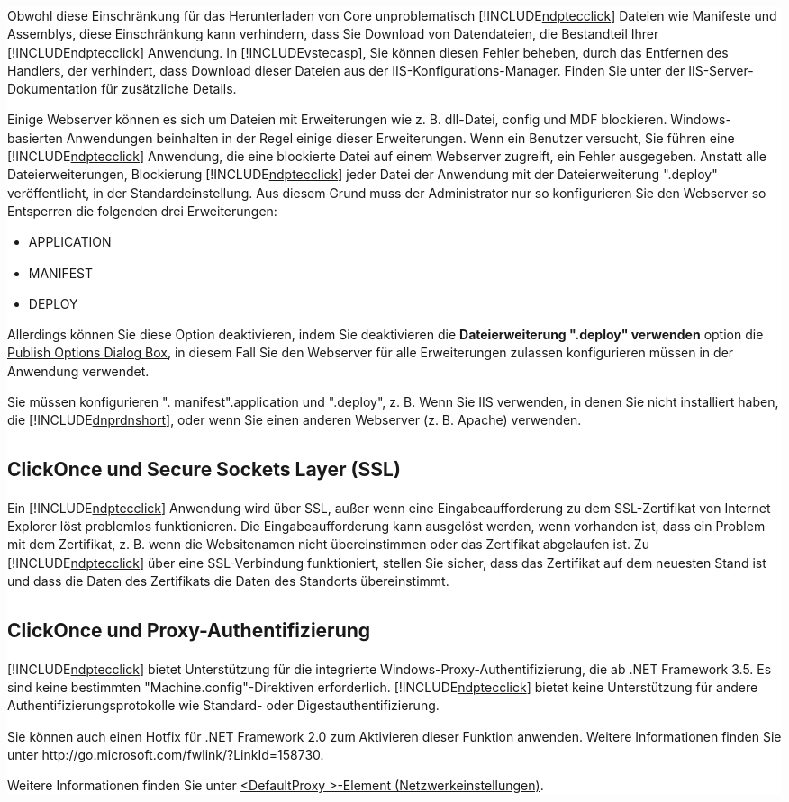  Obwohl diese Einschränkung für das Herunterladen von Core unproblematisch [!INCLUDE[ndptecclick](../includes/ndptecclick-md.md)] Dateien wie Manifeste und Assemblys, diese Einschränkung kann verhindern, dass Sie Download von Datendateien, die Bestandteil Ihrer [!INCLUDE[ndptecclick](../includes/ndptecclick-md.md)] Anwendung. In [!INCLUDE[vstecasp](../includes/vstecasp-md.md)], Sie können diesen Fehler beheben, durch das Entfernen des Handlers, der verhindert, dass Download dieser Dateien aus der IIS-Konfigurations-Manager. Finden Sie unter der IIS-Server-Dokumentation für zusätzliche Details.  
  
 Einige Webserver können es sich um Dateien mit Erweiterungen wie z. B. dll-Datei, config und MDF blockieren. Windows-basierten Anwendungen beinhalten in der Regel einige dieser Erweiterungen. Wenn ein Benutzer versucht, Sie führen eine [!INCLUDE[ndptecclick](../includes/ndptecclick-md.md)] Anwendung, die eine blockierte Datei auf einem Webserver zugreift, ein Fehler ausgegeben. Anstatt alle Dateierweiterungen, Blockierung [!INCLUDE[ndptecclick](../includes/ndptecclick-md.md)] jeder Datei der Anwendung mit der Dateierweiterung ".deploy" veröffentlicht, in der Standardeinstellung. Aus diesem Grund muss der Administrator nur so konfigurieren Sie den Webserver so Entsperren die folgenden drei Erweiterungen:  
  
-   APPLICATION  
  
-   MANIFEST  
  
-   DEPLOY  
  
 Allerdings können Sie diese Option deaktivieren, indem Sie deaktivieren die **Dateierweiterung ".deploy" verwenden** option die [Publish Options Dialog Box](http://msdn.microsoft.com/en-us/fd9baa1b-7311-4f9e-8ffb-ae50cf110592), in diesem Fall Sie den Webserver für alle Erweiterungen zulassen konfigurieren müssen in der Anwendung verwendet.  
  
 Sie müssen konfigurieren ". manifest".application und ".deploy", z. B. Wenn Sie IIS verwenden, in denen Sie nicht installiert haben, die [!INCLUDE[dnprdnshort](../includes/dnprdnshort-md.md)], oder wenn Sie einen anderen Webserver (z. B. Apache) verwenden.  
  
## <a name="clickonce-and-secure-sockets-layer-ssl"></a>ClickOnce und Secure Sockets Layer (SSL)  
 Ein [!INCLUDE[ndptecclick](../includes/ndptecclick-md.md)] Anwendung wird über SSL, außer wenn eine Eingabeaufforderung zu dem SSL-Zertifikat von Internet Explorer löst problemlos funktionieren. Die Eingabeaufforderung kann ausgelöst werden, wenn vorhanden ist, dass ein Problem mit dem Zertifikat, z. B. wenn die Websitenamen nicht übereinstimmen oder das Zertifikat abgelaufen ist. Zu [!INCLUDE[ndptecclick](../includes/ndptecclick-md.md)] über eine SSL-Verbindung funktioniert, stellen Sie sicher, dass das Zertifikat auf dem neuesten Stand ist und dass die Daten des Zertifikats die Daten des Standorts übereinstimmt.  
  
## <a name="clickonce-and-proxy-authentication"></a>ClickOnce und Proxy-Authentifizierung  
 [!INCLUDE[ndptecclick](../includes/ndptecclick-md.md)] bietet Unterstützung für die integrierte Windows-Proxy-Authentifizierung, die ab .NET Framework 3.5. Es sind keine bestimmten "Machine.config"-Direktiven erforderlich. [!INCLUDE[ndptecclick](../includes/ndptecclick-md.md)] bietet keine Unterstützung für andere Authentifizierungsprotokolle wie Standard- oder Digestauthentifizierung.  
  
 Sie können auch einen Hotfix für .NET Framework 2.0 zum Aktivieren dieser Funktion anwenden. Weitere Informationen finden Sie unter http://go.microsoft.com/fwlink/?LinkId=158730.  
  
 Weitere Informationen finden Sie unter [ \<DefaultProxy >-Element (Netzwerkeinstellungen)](http://msdn.microsoft.com/library/9d663c4b-07b4-4f6f-9b12-efbd3630354f).  
  